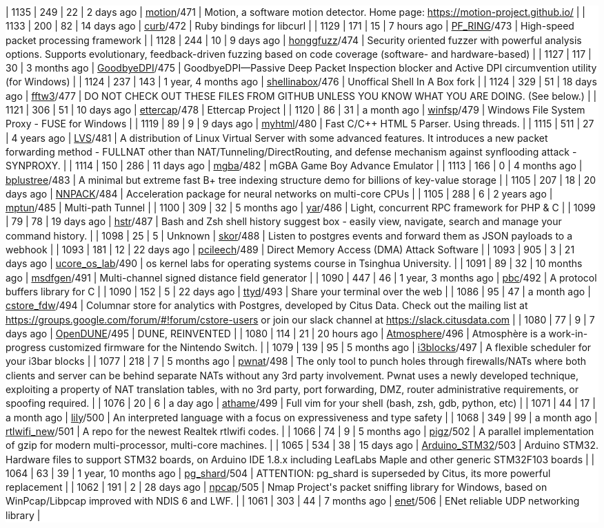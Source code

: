 | 1135 | 249 | 22 | 2 days ago | [motion](https://github.com/Motion-Project/motion)/471 | Motion, a software motion detector.     Home page:  https://motion-project.github.io/ |
| 1133 | 200 | 82 | 14 days ago | [curb](https://github.com/taf2/curb)/472 | Ruby bindings for libcurl |
| 1129 | 171 | 15 | 7 hours ago | [PF_RING](https://github.com/ntop/PF_RING)/473 | High-speed packet processing framework |
| 1128 | 244 | 10 | 9 days ago | [honggfuzz](https://github.com/google/honggfuzz)/474 | Security oriented fuzzer with powerful analysis options. Supports evolutionary, feedback-driven fuzzing based on code coverage (software- and hardware-based) |
| 1127 | 117 | 30 | 3 months ago | [GoodbyeDPI](https://github.com/ValdikSS/GoodbyeDPI)/475 | GoodbyeDPI—Passive Deep Packet Inspection blocker and Active DPI circumvention utility (for Windows) |
| 1124 | 237 | 143 | 1 year, 4 months ago | [shellinabox](https://github.com/shellinabox/shellinabox)/476 | Unoffical Shell In A Box fork |
| 1124 | 329 | 51 | 18 days ago | [fftw3](https://github.com/FFTW/fftw3)/477 | DO NOT CHECK OUT THESE FILES FROM GITHUB UNLESS YOU KNOW WHAT YOU ARE DOING. (See below.) |
| 1121 | 306 | 51 | 10 days ago | [ettercap](https://github.com/Ettercap/ettercap)/478 | Ettercap Project |
| 1120 | 86 | 31 | a month ago | [winfsp](https://github.com/billziss-gh/winfsp)/479 | Windows File System Proxy - FUSE for Windows |
| 1119 | 89 | 9 | 9 days ago | [myhtml](https://github.com/lexborisov/myhtml)/480 | Fast C/C++ HTML 5 Parser. Using threads. |
| 1115 | 511 | 27 | 4 years ago | [LVS](https://github.com/alibaba/LVS)/481 | A distribution of Linux Virtual Server with some advanced features. It introduces a new packet forwarding method - FULLNAT other than NAT/Tunneling/DirectRouting, and defense mechanism against synflooding attack - SYNPROXY. |
| 1114 | 150 | 286 | 11 days ago | [mgba](https://github.com/mgba-emu/mgba)/482 | mGBA Game Boy Advance Emulator |
| 1113 | 166 | 0 | 4 months ago | [bplustree](https://github.com/begeekmyfriend/bplustree)/483 | A minimal but extreme fast B+ tree indexing structure demo for billions of key-value storage |
| 1105 | 207 | 18 | 20 days ago | [NNPACK](https://github.com/Maratyszcza/NNPACK)/484 | Acceleration package for neural networks on multi-core CPUs |
| 1105 | 288 | 6 | 2 years ago | [mptun](https://github.com/cloudwu/mptun)/485 | Multi-path Tunnel |
| 1100 | 309 | 32 | 5 months ago | [yar](https://github.com/laruence/yar)/486 | Light, concurrent RPC framework for PHP & C |
| 1099 | 79 | 78 | 19 days ago | [hstr](https://github.com/dvorka/hstr)/487 | Bash and Zsh shell history suggest box - easily view, navigate, search and manage your command history. |
| 1098 | 25 | 5 | Unknown | [skor](https://github.com/hasura/skor)/488 | Listen to postgres events and forward them as JSON payloads to a webhook |
| 1093 | 181 | 12 | 22 days ago | [pcileech](https://github.com/ufrisk/pcileech)/489 | Direct Memory Access (DMA) Attack Software |
| 1093 | 905 | 3 | 21 days ago | [ucore_os_lab](https://github.com/chyyuu/ucore_os_lab)/490 |  os kernel labs  for operating systems course in Tsinghua University. |
| 1091 | 89 | 32 | 10 months ago | [msdfgen](https://github.com/Chlumsky/msdfgen)/491 | Multi-channel signed distance field generator |
| 1090 | 447 | 46 | 1 year, 3 months ago | [pbc](https://github.com/cloudwu/pbc)/492 | A protocol buffers library for C |
| 1090 | 152 | 5 | 22 days ago | [ttyd](https://github.com/tsl0922/ttyd)/493 | Share your terminal over the web |
| 1086 | 95 | 47 | a month ago | [cstore_fdw](https://github.com/citusdata/cstore_fdw)/494 | Columnar store for analytics with Postgres, developed by Citus Data. Check out the mailing list at https://groups.google.com/forum/#!forum/cstore-users or join our slack channel at https://slack.citusdata.com |
| 1080 | 77 | 9 | 7 days ago | [OpenDUNE](https://github.com/OpenDUNE/OpenDUNE)/495 | DUNE, REINVENTED |
| 1080 | 114 | 21 | 20 hours ago | [Atmosphere](https://github.com/Atmosphere-NX/Atmosphere)/496 | Atmosphère is a work-in-progress customized firmware for the Nintendo Switch. |
| 1079 | 139 | 95 | 5 months ago | [i3blocks](https://github.com/vivien/i3blocks)/497 | A flexible scheduler for your i3bar blocks |
| 1077 | 218 | 7 | 5 months ago | [pwnat](https://github.com/samyk/pwnat)/498 | The only tool to punch holes through firewalls/NATs where both clients and server can be behind separate NATs without any 3rd party involvement. Pwnat uses a newly developed technique, exploiting a property of NAT translation tables, with no 3rd party, port forwarding, DMZ, router administrative requirements, or spoofing required. |
| 1076 | 20 | 6 | a day ago | [athame](https://github.com/ardagnir/athame)/499 | Full vim for your shell (bash, zsh, gdb, python, etc) |
| 1071 | 44 | 17 | a month ago | [lily](https://github.com/FascinatedBox/lily)/500 | An interpreted language with a focus on expressiveness and type safety |
| 1068 | 349 | 99 | a month ago | [rtlwifi_new](https://github.com/lwfinger/rtlwifi_new)/501 | A repo for the newest Realtek rtlwifi codes. |
| 1066 | 74 | 9 | 5 months ago | [pigz](https://github.com/madler/pigz)/502 | A parallel implementation of gzip for modern multi-processor, multi-core machines. |
| 1065 | 534 | 38 | 15 days ago | [Arduino_STM32](https://github.com/rogerclarkmelbourne/Arduino_STM32)/503 | Arduino STM32. Hardware files to support STM32 boards, on Arduino IDE 1.8.x including LeafLabs Maple and other generic STM32F103 boards |
| 1064 | 63 | 39 | 1 year, 10 months ago | [pg_shard](https://github.com/citusdata/pg_shard)/504 | ATTENTION: pg_shard is superseded by Citus, its more powerful replacement |
| 1062 | 191 | 2 | 28 days ago | [npcap](https://github.com/nmap/npcap)/505 | Nmap Project's packet sniffing library for Windows, based on WinPcap/Libpcap improved with NDIS 6 and LWF. |
| 1061 | 303 | 44 | 7 months ago | [enet](https://github.com/lsalzman/enet)/506 | ENet reliable UDP networking library  |